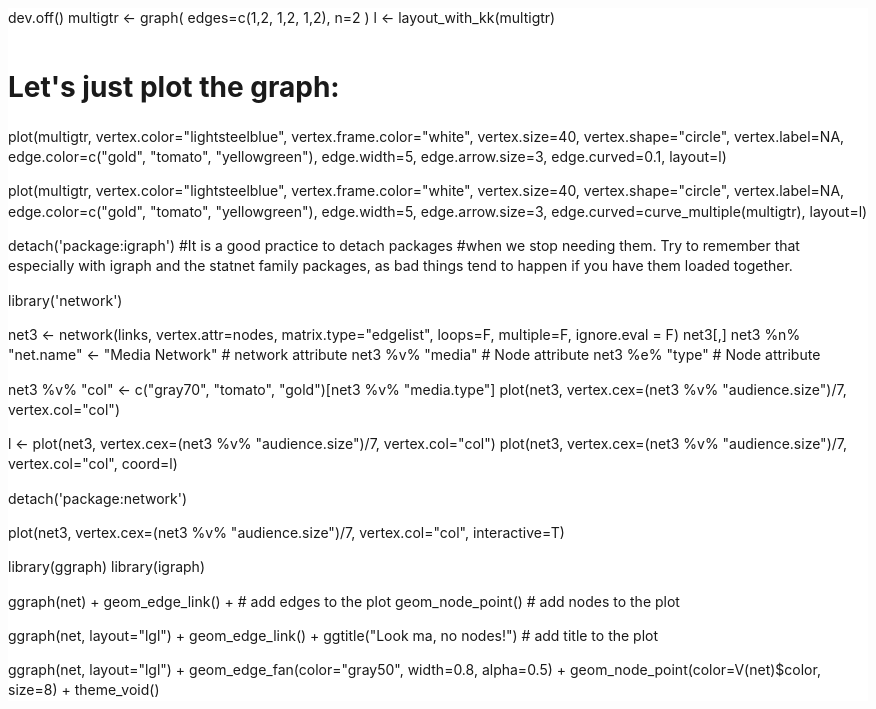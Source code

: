 dev.off()
multigtr <- graph( edges=c(1,2, 1,2, 1,2), n=2 )
l <- layout_with_kk(multigtr)

# Let's just plot the graph:
plot(multigtr, vertex.color="lightsteelblue", vertex.frame.color="white",
     vertex.size=40, vertex.shape="circle", vertex.label=NA,
     edge.color=c("gold", "tomato", "yellowgreen"), edge.width=5,
     edge.arrow.size=3, edge.curved=0.1, layout=l)

plot(multigtr, vertex.color="lightsteelblue", vertex.frame.color="white", 
     vertex.size=40, vertex.shape="circle", vertex.label=NA,
     edge.color=c("gold", "tomato", "yellowgreen"), edge.width=5,
     edge.arrow.size=3, edge.curved=curve_multiple(multigtr), layout=l)


detach('package:igraph')
#It is a good practice to detach packages 
#when we stop needing them. Try to remember that especially with igraph and the statnet family packages, as bad things tend to happen if you have them loaded together.

library('network')

net3 <- network(links,  vertex.attr=nodes, matrix.type="edgelist", 
                loops=F, multiple=F, ignore.eval = F)
net3[,]
net3 %n% "net.name" <- "Media Network" #  network attribute
net3 %v% "media"    # Node attribute
net3 %e% "type"     # Node attribute

net3 %v% "col" <- c("gray70", "tomato", "gold")[net3 %v% "media.type"]
plot(net3, vertex.cex=(net3 %v% "audience.size")/7, vertex.col="col")

l <- plot(net3, vertex.cex=(net3 %v% "audience.size")/7, vertex.col="col")
plot(net3, vertex.cex=(net3 %v% "audience.size")/7, vertex.col="col", coord=l)

detach('package:network')

plot(net3, vertex.cex=(net3 %v% "audience.size")/7, vertex.col="col", interactive=T)

library(ggraph)
library(igraph)

ggraph(net) +
  geom_edge_link() +   # add edges to the plot
  geom_node_point()    # add nodes to the plot


ggraph(net, layout="lgl") +
  geom_edge_link() +
  ggtitle("Look ma, no nodes!")  # add title to the plot

ggraph(net, layout="lgl") +
  geom_edge_fan(color="gray50", width=0.8, alpha=0.5) + 
  geom_node_point(color=V(net)$color, size=8) +
  theme_void()
